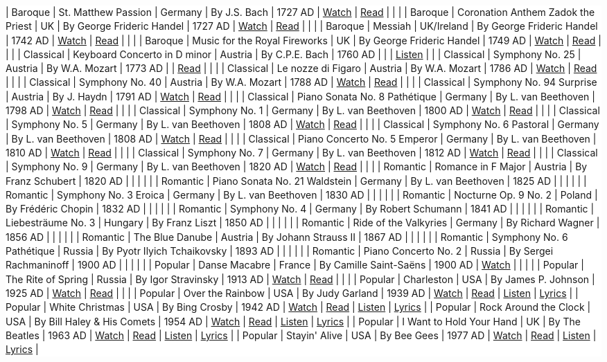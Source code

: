 | Baroque | St. Matthew Passion | Germany | By J.S. Bach | 1727 AD | [Watch](https://youtu.be/j4Efeafzv9c) | [Read](https://en.wikipedia.org/wiki/St_Matthew_Passion) | | |
| Baroque | Coronation Anthem Zadok the Priest | UK | By George Frideric Handel | 1727 AD | [Watch](https://youtu.be/5xWhclVLQyI) | [Read](https://en.wikipedia.org/wiki/Zadok_the_Priest) | | |
| Baroque | Messiah | UK/Ireland | By George Frideric Handel | 1742 AD | [Watch](https://youtu.be/juckXS8PktE) | [Read](https://en.wikipedia.org/wiki/Messiah_(Handel)) | | |
| Baroque | Music for the Royal Fireworks | UK | By George Frideric Handel | 1749 AD | [Watch](https://youtu.be/mEiyiZ6fhqY) | [Read](https://en.wikipedia.org/wiki/Music_for_the_Royal_Fireworks) | | |
| Classical | Keyboard Concerto in D minor | Austria | By C.P.E. Bach | 1760 AD | | | [Listen](https://en.wikipedia.org/wiki/C._P._E._Bach) | |
| Classical | Symphony No. 25 | Austria | By W.A. Mozart | 1773 AD | | [Read](https://en.wikipedia.org/wiki/Symphony_No._25_(Mozart)) | | |
| Classical | Le nozze di Figaro | Austria | By W.A. Mozart | 1786 AD | [Watch](https://youtu.be/lT7iLG-UCdE) | [Read](https://en.wikipedia.org/wiki/The_Marriage_of_Figaro) | | |
| Classical | Symphony No. 40 | Austria | By W.A. Mozart | 1788 AD | [Watch](https://youtu.be/JTc1mDieQI8) | [Read](https://en.wikipedia.org/wiki/Symphony_No._40_(Mozart)) | | |
| Classical | Symphony No. 94 Surprise | Austria | By J. Haydn | 1791 AD | [Watch](https://youtu.be/tF5kr251BRs) | [Read](https://en.wikipedia.org/wiki/Symphony_No._94_(Haydn)) | | |
| Classical | Piano Sonata No. 8 Pathétique | Germany | By L. van Beethoven | 1798 AD | [Watch](https://youtu.be/0E0PzSe7wUU) | [Read](https://en.wikipedia.org/wiki/Piano_Sonata_No._8_(Beethoven)) | | |
| Classical | Symphony No. 1 | Germany | By L. van Beethoven | 1800 AD | [Watch](https://youtu.be/example) | [Read](https://en.wikipedia.org/wiki/Symphony_No._1_(Beethoven)) | | |
| Classical | Symphony No. 5 | Germany | By L. van Beethoven | 1808 AD | [Watch](https://youtu.be/example) | [Read](https://en.wikipedia.org/wiki/Symphony_No._5_(Beethoven)) | | |
| Classical | Symphony No. 6 Pastoral | Germany | By L. van Beethoven | 1808 AD | [Watch](https://youtu.be/example) | [Read](https://en.wikipedia.org/wiki/Symphony_No._6_(Beethoven)) | | |
| Classical | Piano Concerto No. 5 Emperor | Germany | By L. van Beethoven | 1810 AD | [Watch](https://youtu.be/example) | [Read](https://en.wikipedia.org/wiki/Piano_Concerto_No._5_(Beethoven)) | | |
| Classical | Symphony No. 7 | Germany | By L. van Beethoven | 1812 AD | [Watch](https://youtu.be/example) | [Read](https://en.wikipedia.org/wiki/Symphony_No._7_(Beethoven)) | | |
| Classical | Symphony No. 9 | Germany | By L. van Beethoven | 1820 AD | [Watch](https://youtu.be/example) | [Read](https://en.wikipedia.org/wiki/Symphony_No._9_(Beethoven)) | | |
| Romantic | Romance in F Major | Austria | By Franz Schubert | 1820 AD | | | | |
| Romantic | Piano Sonata No. 21 Waldstein | Germany | By L. van Beethoven | 1825 AD | | | | |
| Romantic | Symphony No. 3 Eroica | Germany | By L. van Beethoven | 1830 AD | | | | |
| Romantic | Nocturne Op. 9 No. 2 | Poland | By Frédéric Chopin | 1832 AD | | | | |
| Romantic | Symphony No. 4 | Germany | By Robert Schumann | 1841 AD | | | | |
| Romantic | Liebesträume No. 3 | Hungary | By Franz Liszt | 1850 AD | | | | |
| Romantic | Ride of the Valkyries | Germany | By Richard Wagner | 1856 AD | | | | |
| Romantic | The Blue Danube | Austria | By Johann Strauss II | 1867 AD | | | | |
| Romantic | Symphony No. 6 Pathétique | Russia | By Pyotr Ilyich Tchaikovsky | 1893 AD | | | | |
| Romantic | Piano Concerto No. 2 | Russia | By Sergei Rachmaninoff | 1900 AD | | | | |
| Popular | Danse Macabre | France | By Camille Saint-Saëns | 1900 AD | [Watch](https://youtu.be/YyknBTm_YyM) | | | |
| Popular | The Rite of Spring | Russia | By Igor Stravinsky | 1913 AD | [Watch](https://youtu.be/kr-wKqy5HnU) | [Read](https://en.wikipedia.org/wiki/The_Rite_of_Spring) | | |
| Popular | Charleston | USA | By James P. Johnson | 1925 AD | [Watch](https://youtu.be/4ajtCKLTOiM) | [Read](https://en.wikipedia.org/wiki/Charleston_(1923_song)) | | |
| Popular | Over the Rainbow | USA | By Judy Garland | 1939 AD | [Watch](https://youtu.be/YdvV-uKef_A) | [Read](https://en.wikipedia.org/wiki/Over_the_Rainbow) | [Listen](https://open.spotify.com/track/568SEFtDjKr7N2PytpA6D5) | [Lyrics](https://genius.com/Judy-garland-over-the-rainbow-lyrics) |
| Popular | White Christmas | USA | By Bing Crosby | 1942 AD | [Watch](https://youtu.be/v5ryZdpEHqM) | [Read](https://en.wikipedia.org/wiki/White_Christmas_(song)) | [Listen](https://open.spotify.com/track/3hScEmuagcQ0TvoJa5oFyI) | [Lyrics](https://genius.com/Bing-crosby-white-christmas-lyrics) |
| Popular | Rock Around the Clock | USA | By Bill Haley & His Comets | 1954 AD | [Watch](https://youtu.be/ZgdufzXvjqw) | [Read](https://en.wikipedia.org/wiki/Rock_Around_the_Clock) | [Listen](https://open.spotify.com/track/34AmZ4PMz9iNZVp9AMIGZj) | [Lyrics](https://www.azlyrics.com/lyrics/billhaleyhiscomets/rockaroundtheclock.html) |
| Popular | I Want to Hold Your Hand | UK | By The Beatles | 1963 AD | [Watch](https://youtu.be/jenWdylTtzs) | [Read](https://en.wikipedia.org/wiki/I_Want_to_Hold_Your_Hand) | [Listen](https://open.spotify.com/track/4pbG9SUmWIvsROVLF0zF9s) | [Lyrics](https://genius.com/The-beatles-i-want-to-hold-your-hand-lyrics) |
| Popular | Stayin' Alive | USA | By Bee Gees | 1977 AD | [Watch](https://youtu.be/fNFzfwLM72c) | [Read](https://en.wikipedia.org/wiki/Stayin%27_Alive) | [Listen](https://open.spotify.com/track/4UDmDIqJIbrW0hMBQMFOsM) | [Lyrics](https://genius.com/Bee-gees-stayin-alive-lyrics) |